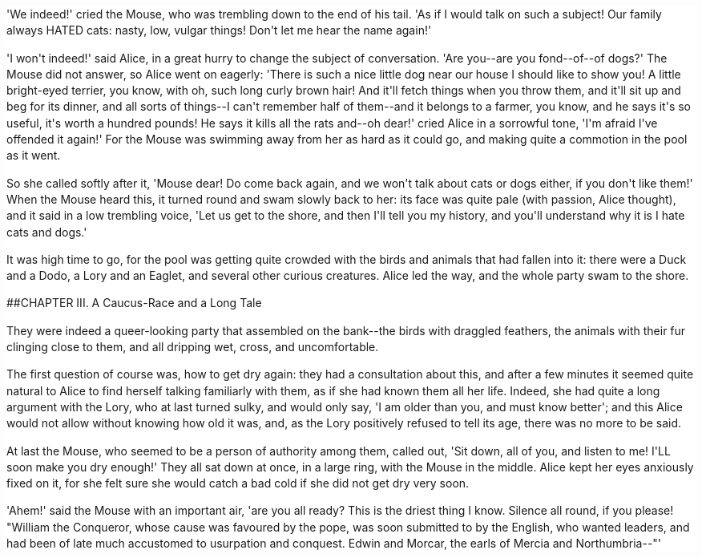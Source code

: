 'We indeed!' cried the Mouse, who was trembling down to the end of his
tail. 'As if I would talk on such a subject! Our family always HATED
cats: nasty, low, vulgar things! Don't let me hear the name again!'

'I won't indeed!' said Alice, in a great hurry to change the subject of
conversation. 'Are you--are you fond--of--of dogs?' The Mouse did not
answer, so Alice went on eagerly: 'There is such a nice little dog near
our house I should like to show you! A little bright-eyed terrier, you
know, with oh, such long curly brown hair! And it'll fetch things when
you throw them, and it'll sit up and beg for its dinner, and all sorts
of things--I can't remember half of them--and it belongs to a farmer,
you know, and he says it's so useful, it's worth a hundred pounds! He
says it kills all the rats and--oh dear!' cried Alice in a sorrowful
tone, 'I'm afraid I've offended it again!' For the Mouse was swimming
away from her as hard as it could go, and making quite a commotion in
the pool as it went.

So she called softly after it, 'Mouse dear! Do come back again, and we
won't talk about cats or dogs either, if you don't like them!' When the
Mouse heard this, it turned round and swam slowly back to her: its
face was quite pale (with passion, Alice thought), and it said in a low
trembling voice, 'Let us get to the shore, and then I'll tell you my
history, and you'll understand why it is I hate cats and dogs.'

It was high time to go, for the pool was getting quite crowded with the
birds and animals that had fallen into it: there were a Duck and a Dodo,
a Lory and an Eaglet, and several other curious creatures. Alice led the
way, and the whole party swam to the shore.




##CHAPTER III. A Caucus-Race and a Long Tale

They were indeed a queer-looking party that assembled on the bank--the
birds with draggled feathers, the animals with their fur clinging close
to them, and all dripping wet, cross, and uncomfortable.

The first question of course was, how to get dry again: they had a
consultation about this, and after a few minutes it seemed quite natural
to Alice to find herself talking familiarly with them, as if she had
known them all her life. Indeed, she had quite a long argument with the
Lory, who at last turned sulky, and would only say, 'I am older than
you, and must know better'; and this Alice would not allow without
knowing how old it was, and, as the Lory positively refused to tell its
age, there was no more to be said.

At last the Mouse, who seemed to be a person of authority among them,
called out, 'Sit down, all of you, and listen to me! I'LL soon make you
dry enough!' They all sat down at once, in a large ring, with the Mouse
in the middle. Alice kept her eyes anxiously fixed on it, for she felt
sure she would catch a bad cold if she did not get dry very soon.

'Ahem!' said the Mouse with an important air, 'are you all ready? This
is the driest thing I know. Silence all round, if you please! "William
the Conqueror, whose cause was favoured by the pope, was soon submitted
to by the English, who wanted leaders, and had been of late much
accustomed to usurpation and conquest. Edwin and Morcar, the earls of
Mercia and Northumbria--"'
